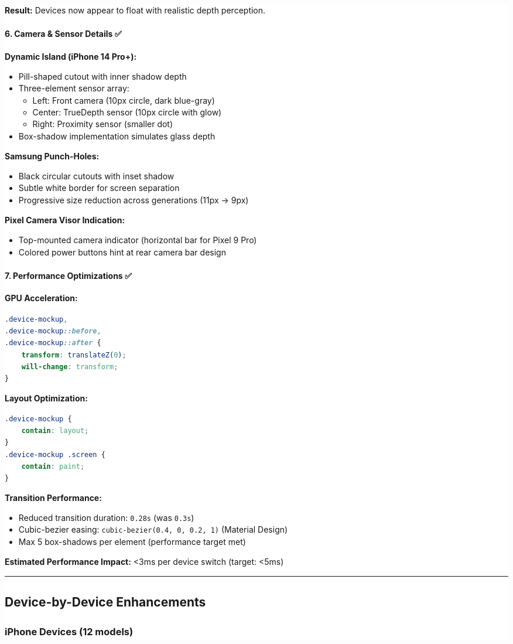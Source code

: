 **Result:** Devices now appear to float with realistic depth perception.

#### 6. **Camera & Sensor Details** ✅

**Dynamic Island (iPhone 14 Pro+):**
- Pill-shaped cutout with inner shadow depth
- Three-element sensor array:
  - Left: Front camera (10px circle, dark blue-gray)
  - Center: TrueDepth sensor (10px circle with glow)
  - Right: Proximity sensor (smaller dot)
- Box-shadow implementation simulates glass depth

**Samsung Punch-Holes:**
- Black circular cutouts with inset shadow
- Subtle white border for screen separation
- Progressive size reduction across generations (11px → 9px)

**Pixel Camera Visor Indication:**
- Top-mounted camera indicator (horizontal bar for Pixel 9 Pro)
- Colored power buttons hint at rear camera bar design

#### 7. **Performance Optimizations** ✅

**GPU Acceleration:**
```css
.device-mockup,
.device-mockup::before,
.device-mockup::after {
    transform: translateZ(0);
    will-change: transform;
}
```

**Layout Optimization:**
```css
.device-mockup {
    contain: layout;
}
.device-mockup .screen {
    contain: paint;
}
```

**Transition Performance:**
- Reduced transition duration: `0.28s` (was `0.3s`)
- Cubic-bezier easing: `cubic-bezier(0.4, 0, 0.2, 1)` (Material Design)
- Max 5 box-shadows per element (performance target met)

**Estimated Performance Impact:** <3ms per device switch (target: <5ms)

---

## Device-by-Device Enhancements

### iPhone Devices (12 models)
